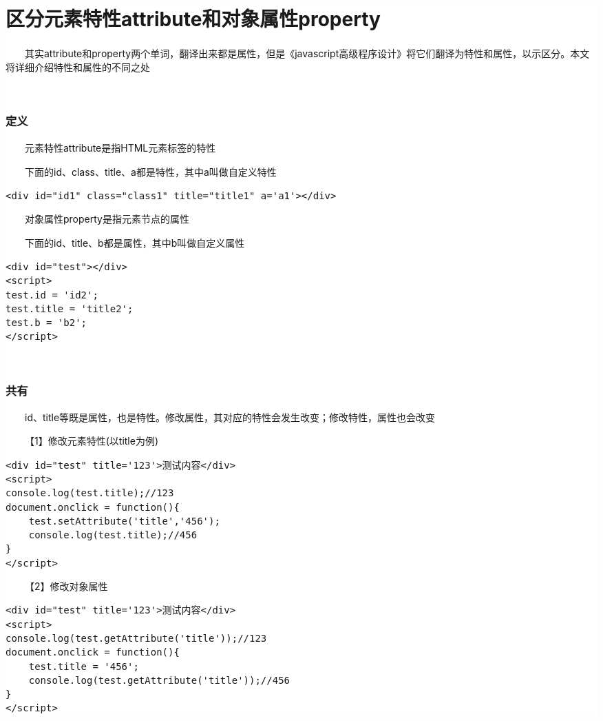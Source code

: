 # 区分元素特性attribute和对象属性property

&emsp;&emsp;其实attribute和property两个单词，翻译出来都是属性，但是《javascript高级程序设计》将它们翻译为特性和属性，以示区分。本文将详细介绍特性和属性的不同之处

&nbsp;

### 定义

&emsp;&emsp;元素特性attribute是指HTML元素标签的特性

&emsp;&emsp;下面的id、class、title、a都是特性，其中a叫做自定义特性

<div>
<pre>&lt;div id="id1" class="class1" title="title1" a='a1'&gt;&lt;/div&gt;</pre>
</div>

&emsp;&emsp;对象属性property是指元素节点的属性

&emsp;&emsp;下面的id、title、b都是属性，其中b叫做自定义属性

<div>
<pre>&lt;div id="test"&gt;&lt;/div&gt;
&lt;script&gt;
test.id = 'id2';
test.title = 'title2';
test.b = 'b2';
&lt;/script&gt;</pre>
</div>

&nbsp;

### 共有

&emsp;&emsp;id、title等既是属性，也是特性。修改属性，其对应的特性会发生改变；修改特性，属性也会改变

&emsp;&emsp;【1】修改元素特性(以title为例)

<div>
<pre>&lt;div id="test" title='123'&gt;测试内容&lt;/div&gt;
&lt;script&gt;
console.log(test.title);//123
document.onclick = function(){
    test.setAttribute('title','456');
    console.log(test.title);//456    
}
&lt;/script&gt;</pre>
</div>

<iframe style="width: 100%; height: 40px;" src="https://demo.xiaohuochai.site/js/attrAndPro/a1.html" frameborder="0" width="320" height="240"></iframe>

&emsp;&emsp;【2】修改对象属性

<div>
<pre>&lt;div id="test" title='123'&gt;测试内容&lt;/div&gt;
&lt;script&gt;
console.log(test.getAttribute('title'));//123
document.onclick = function(){
    test.title = '456';
    console.log(test.getAttribute('title'));//456    
}
&lt;/script&gt;</pre>
</div>
